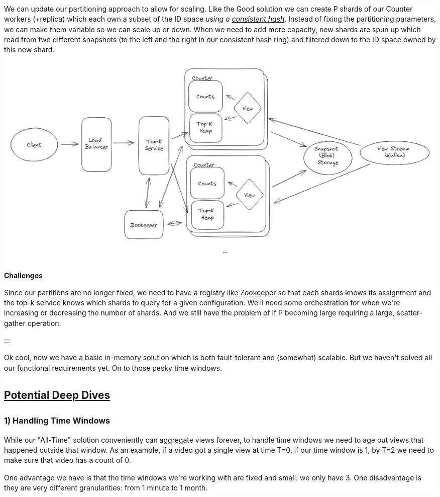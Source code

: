 We can update our partitioning approach to allow for scaling. Like the Good solution we can create P shards of our Counter workers (+replica) which each own a subset of the ID space _using a [consistent hash](http://highscalability.com/blog/2023/2/22/consistent-hashing-algorithm.html)_. Instead of fixing the partitioning parameters, we can make them variable so we can scale up or down. When we need to add more capacity, new shards are spun up which read from two different snapshots (to the left and the right in our consistent hash ring) and filtered down to the ID space owned by this new shard.

![Elastic partitioning](i-13-top-k-d6.jpg)

**Challenges**

Since our partitions are no longer fixed, we need to have a registry like [Zookeeper](https://zookeeper.apache.org/) so that each shards knows its assignment and the top-k service knows which shards to query for a given configuration. We'll need some orchestration for when we're increasing or decreasing the number of shards. And we still have the problem of if P becoming large requiring a large, scatter-gather operation.

:::

Ok cool, now we have a basic in-memory solution which is both fault-tolerant and (somewhat) scalable. But we haven't solved all our functional requirements yet. On to those pesky time windows.

## [Potential Deep Dives](https://www.hellointerview.com/learn/system-design/in-a-hurry/delivery#deep-dives-10-minutes)

### 1) Handling Time Windows

While our "All-Time" solution conveniently can aggregate views forever, to handle time windows we need to age out views that happened outside that window. As an example, if a video got a single view at time T=0, if our time window is 1, by T=2 we need to make sure that video has a count of 0.

One advantage we have is that the time windows we're working with are fixed and small: we only have 3. One disadvantage is they are very different granularities: from 1 minute to 1 month.
